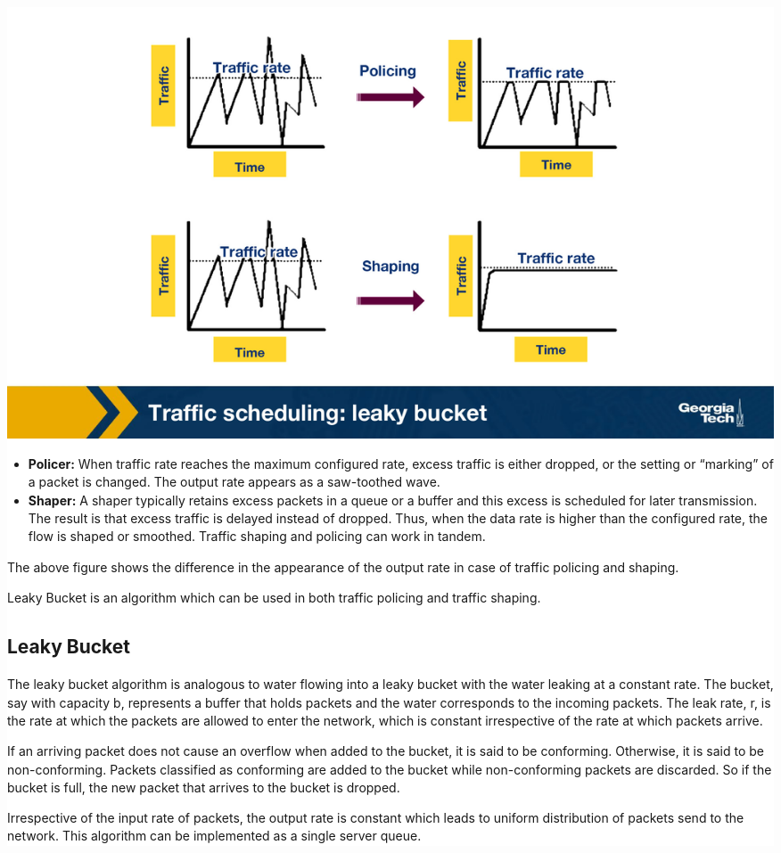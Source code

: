 ![](assets/0154.png)

- **Policer:** When traffic rate reaches the maximum configured rate, excess traffic is either dropped, or the setting or “marking” of a packet is changed. The output rate appears as a saw-toothed wave.
- **Shaper:** A shaper typically retains excess packets in a queue or a buffer and this excess is scheduled for later transmission. The result is that excess traffic is delayed instead of dropped. Thus, when the data rate is higher than the configured rate, the flow is shaped or smoothed. Traffic shaping and policing can work in tandem.

The above figure shows the difference in the appearance of the output rate in case of traffic policing and shaping.

Leaky Bucket is an algorithm which can be used in both traffic policing and traffic shaping.

## Leaky Bucket

The leaky bucket algorithm is analogous to water flowing into a leaky bucket with the water leaking at a constant rate. The bucket, say with capacity b, represents a buffer that holds packets and the water corresponds to the incoming packets. The leak rate, r, is the rate at which the packets are allowed to enter the network, which is constant irrespective of the rate at which packets arrive. 

If an arriving packet does not cause an overflow when added to the bucket, it is said to be conforming. Otherwise, it is said to be non-conforming. Packets classified as conforming are added to the bucket while non-conforming packets are discarded. So if the bucket is full, the new packet that arrives to the bucket is dropped.

Irrespective of the input rate of packets, the output rate is constant which leads to uniform distribution of packets send to the network. This algorithm can be implemented as a single server queue.
